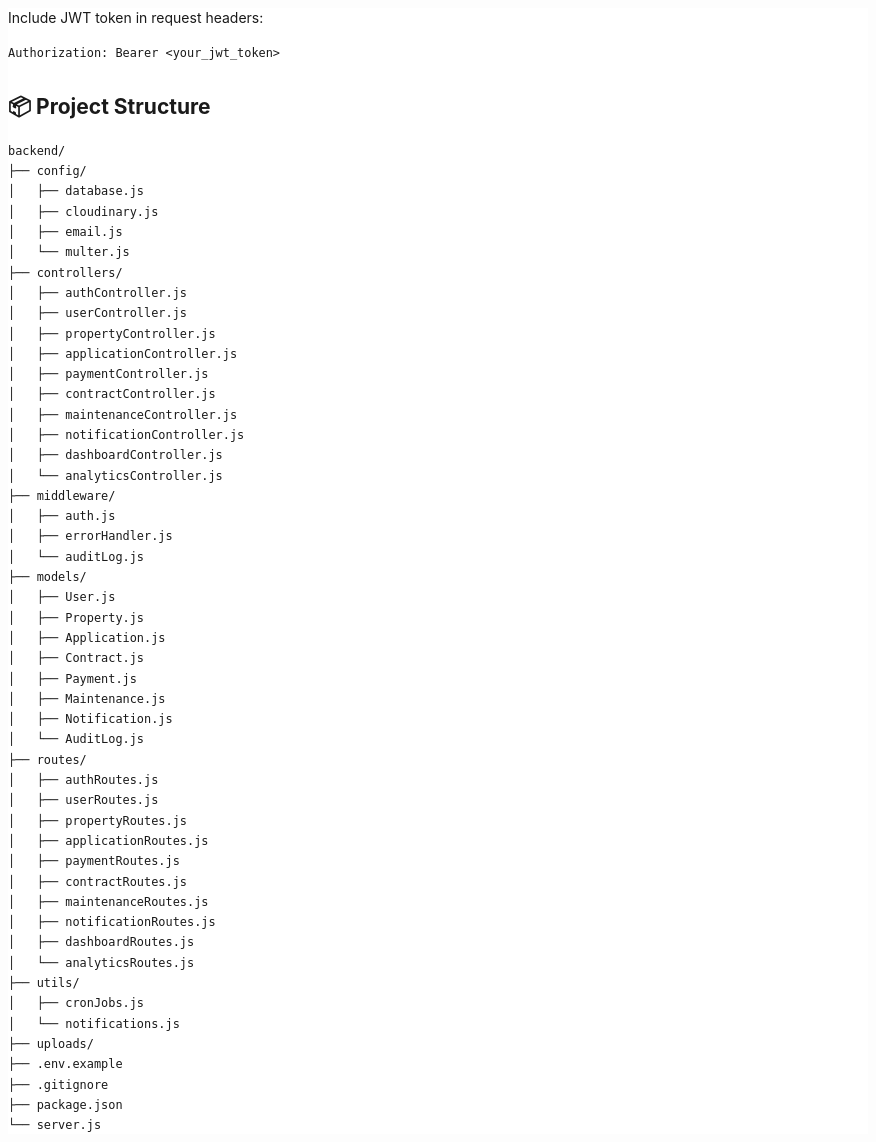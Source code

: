 Include JWT token in request headers:
```
Authorization: Bearer <your_jwt_token>
```

## 📦 Project Structure

```
backend/
├── config/
│   ├── database.js
│   ├── cloudinary.js
│   ├── email.js
│   └── multer.js
├── controllers/
│   ├── authController.js
│   ├── userController.js
│   ├── propertyController.js
│   ├── applicationController.js
│   ├── paymentController.js
│   ├── contractController.js
│   ├── maintenanceController.js
│   ├── notificationController.js
│   ├── dashboardController.js
│   └── analyticsController.js
├── middleware/
│   ├── auth.js
│   ├── errorHandler.js
│   └── auditLog.js
├── models/
│   ├── User.js
│   ├── Property.js
│   ├── Application.js
│   ├── Contract.js
│   ├── Payment.js
│   ├── Maintenance.js
│   ├── Notification.js
│   └── AuditLog.js
├── routes/
│   ├── authRoutes.js
│   ├── userRoutes.js
│   ├── propertyRoutes.js
│   ├── applicationRoutes.js
│   ├── paymentRoutes.js
│   ├── contractRoutes.js
│   ├── maintenanceRoutes.js
│   ├── notificationRoutes.js
│   ├── dashboardRoutes.js
│   └── analyticsRoutes.js
├── utils/
│   ├── cronJobs.js
│   └── notifications.js
├── uploads/
├── .env.example
├── .gitignore
├── package.json
└── server.js
```
